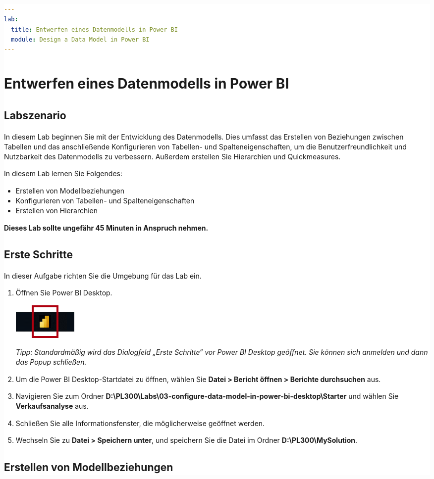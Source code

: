 ```yaml
---
lab:
  title: Entwerfen eines Datenmodells in Power BI
  module: Design a Data Model in Power BI
---
```



# Entwerfen eines Datenmodells in Power BI

## **Labszenario**

In diesem Lab beginnen Sie mit der Entwicklung des Datenmodells. Dies umfasst das Erstellen von Beziehungen zwischen Tabellen und das anschließende Konfigurieren von Tabellen- und Spalteneigenschaften, um die Benutzerfreundlichkeit und Nutzbarkeit des Datenmodells zu verbessern. Außerdem erstellen Sie Hierarchien und Quickmeasures.

In diesem Lab lernen Sie Folgendes:

- Erstellen von Modellbeziehungen
- Konfigurieren von Tabellen- und Spalteneigenschaften
- Erstellen von Hierarchien

**Dieses Lab sollte ungefähr 45 Minuten in Anspruch nehmen.**

## **Erste Schritte**

In dieser Aufgabe richten Sie die Umgebung für das Lab ein.

1. Öffnen Sie Power BI Desktop.

    ![Power BI Desktop-Symbol](Linked_image_Files/02-load-data-with-power-query-in-power-bi-desktop_image1.png)

    *Tipp: Standardmäßig wird das Dialogfeld „Erste Schritte“ vor Power BI Desktop geöffnet. Sie können sich anmelden und dann das Popup schließen.*

1. Um die Power BI Desktop-Startdatei zu öffnen, wählen Sie **Datei > Bericht öffnen > Berichte durchsuchen** aus.

1. Navigieren Sie zum Ordner **D:\PL300\Labs\03-configure-data-model-in-power-bi-desktop\Starter** und wählen Sie **Verkaufsanalyse** aus.

1. Schließen Sie alle Informationsfenster, die möglicherweise geöffnet werden.

1. Wechseln Sie zu **Datei > Speichern unter**, und speichern Sie die Datei im Ordner **D:\PL300\MySolution**.

## **Erstellen von Modellbeziehungen**
